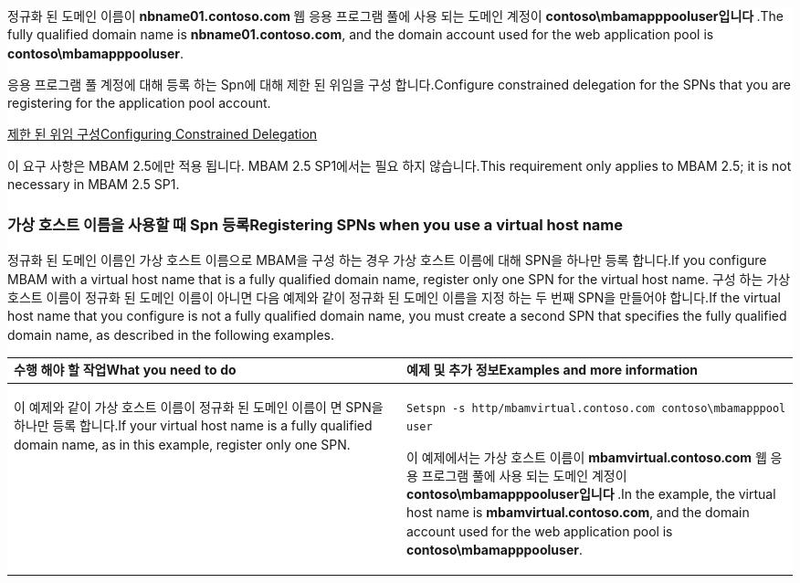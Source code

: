 <p><span data-ttu-id="e8163-160">정규화 된 도메인 이름이 <strong> nbname01.contoso.com </strong> 웹 응용 프로그램 풀에 사용 되는 도메인 계정이 <strong> contoso\mbamapppooluser입니다 </strong> .</span><span class="sxs-lookup"><span data-stu-id="e8163-160">The fully qualified domain name is <strong>nbname01.contoso.com</strong>, and the domain account used for the web application pool is <strong>contoso\mbamapppooluser</strong>.</span></span></p></td>
</tr>
<tr class="odd">
<td align="left"><p><span data-ttu-id="e8163-161">응용 프로그램 풀 계정에 대해 등록 하는 Spn에 대해 제한 된 위임을 구성 합니다.</span><span class="sxs-lookup"><span data-stu-id="e8163-161">Configure constrained delegation for the SPNs that you are registering for the application pool account.</span></span></p></td>
<td align="left"><p><a href="https://go.microsoft.com/fwlink/?LinkId=394335" data-raw-source="[Configuring Constrained Delegation](https://go.microsoft.com/fwlink/?LinkId=394335)"><span data-ttu-id="e8163-162">제한 된 위임 구성</span><span class="sxs-lookup"><span data-stu-id="e8163-162">Configuring Constrained Delegation</span></span></a></p>
<p><span data-ttu-id="e8163-163">이 요구 사항은 MBAM 2.5에만 적용 됩니다. MBAM 2.5 SP1에서는 필요 하지 않습니다.</span><span class="sxs-lookup"><span data-stu-id="e8163-163">This requirement only applies to MBAM 2.5; it is not necessary in MBAM 2.5 SP1.</span></span></p></td>
</tr>
</tbody>
</table>



### <a href="" id="bkmk-regvirtualspn"></a><span data-ttu-id="e8163-164">가상 호스트 이름을 사용할 때 Spn 등록</span><span class="sxs-lookup"><span data-stu-id="e8163-164">Registering SPNs when you use a virtual host name</span></span>

<span data-ttu-id="e8163-165">정규화 된 도메인 이름인 가상 호스트 이름으로 MBAM을 구성 하는 경우 가상 호스트 이름에 대해 SPN을 하나만 등록 합니다.</span><span class="sxs-lookup"><span data-stu-id="e8163-165">If you configure MBAM with a virtual host name that is a fully qualified domain name, register only one SPN for the virtual host name.</span></span> <span data-ttu-id="e8163-166">구성 하는 가상 호스트 이름이 정규화 된 도메인 이름이 아니면 다음 예제와 같이 정규화 된 도메인 이름을 지정 하는 두 번째 SPN을 만들어야 합니다.</span><span class="sxs-lookup"><span data-stu-id="e8163-166">If the virtual host name that you configure is not a fully qualified domain name, you must create a second SPN that specifies the fully qualified domain name, as described in the following examples.</span></span>

<table>
<colgroup>
<col width="50%" />
<col width="50%" />
</colgroup>
<thead>
<tr class="header">
<th align="left"><span data-ttu-id="e8163-167">수행 해야 할 작업</span><span class="sxs-lookup"><span data-stu-id="e8163-167">What you need to do</span></span></th>
<th align="left"><span data-ttu-id="e8163-168">예제 및 추가 정보</span><span class="sxs-lookup"><span data-stu-id="e8163-168">Examples and more information</span></span></th>
</tr>
</thead>
<tbody>
<tr class="odd">
<td align="left"><p><span data-ttu-id="e8163-169">이 예제와 같이 가상 호스트 이름이 정규화 된 도메인 이름이 면 SPN을 하나만 등록 합니다.</span><span class="sxs-lookup"><span data-stu-id="e8163-169">If your virtual host name is a fully qualified domain name, as in this example, register only one SPN.</span></span></p></td>
<td align="left"><p><code>Setspn -s http/mbamvirtual.contoso.com contoso\mbamapppooluser</code></p>
<p><span data-ttu-id="e8163-170">이 예제에서는 가상 호스트 이름이 <strong> mbamvirtual.contoso.com </strong> 웹 응용 프로그램 풀에 사용 되는 도메인 계정이 <strong> contoso\mbamapppooluser입니다 </strong> .</span><span class="sxs-lookup"><span data-stu-id="e8163-170">In the example, the virtual host name is <strong>mbamvirtual.contoso.com</strong>, and the domain account used for the web application pool is <strong>contoso\mbamapppooluser</strong>.</span></span></p></td>
</tr>
<tr class="even">